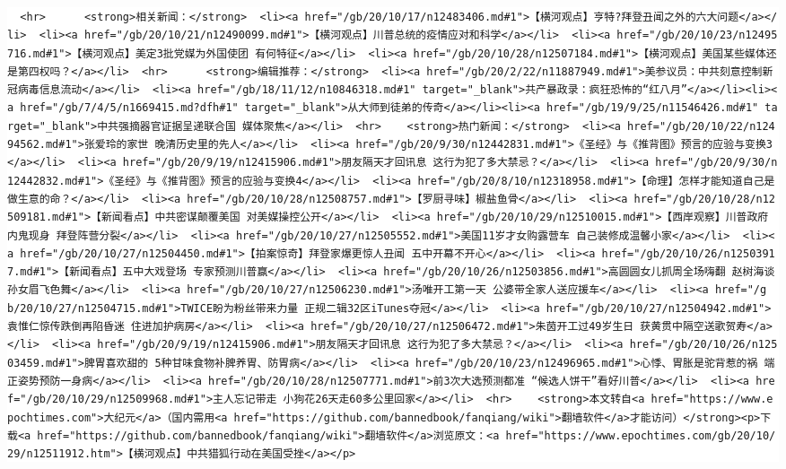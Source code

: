   	  <hr>      <strong>相关新闻：</strong>  <li><a href="/gb/20/10/17/n12483406.md#1">【横河观点】亨特?拜登丑闻之外的六大问题</a></li>  <li><a href="/gb/20/10/21/n12490099.md#1">【横河观点】川普总统的疫情应对和科学</a></li>  <li><a href="/gb/20/10/23/n12495716.md#1">【横河观点】美定3批党媒为外国使团 有何特征</a></li>  <li><a href="/gb/20/10/28/n12507184.md#1">【横河观点】美国某些媒体还是第四权吗？</a></li>  <hr>      <strong>编辑推荐：</strong>  <li><a href="/gb/20/2/22/n11887949.md#1">美参议员：中共刻意控制新冠病毒信息流动</a></li>  <li><a href="/gb/18/11/12/n10846318.md#1" target="_blank">共产暴政录：疯狂恐怖的“红八月”</a></li><li><a href="/gb/7/4/5/n1669415.md?dfh#1" target="_blank">从大师到徒弟的传奇</a></li><li><a href="/gb/19/9/25/n11546426.md#1" target="_blank">中共强摘器官证据呈递联合国 媒体聚焦</a></li>  <hr>    <strong>热门新闻：</strong>  <li><a href="/gb/20/10/22/n12494562.md#1">张爱玲的家世 晚清历史里的先人</a></li>  <li><a href="/gb/20/9/30/n12442831.md#1">《圣经》与《推背图》预言的应验与变换3</a></li>  <li><a href="/gb/20/9/19/n12415906.md#1">朋友隔天才回讯息 这行为犯了多大禁忌？</a></li>  <li><a href="/gb/20/9/30/n12442832.md#1">《圣经》与《推背图》预言的应验与变换4</a></li>  <li><a href="/gb/20/8/10/n12318958.md#1">【命理】怎样才能知道自己是做生意的命？</a></li>  <li><a href="/gb/20/10/28/n12508757.md#1">【罗厨寻味】椒盐鱼骨</a></li>  <li><a href="/gb/20/10/28/n12509181.md#1">【新闻看点】中共密谋颠覆美国 对美媒操控公开</a></li>  <li><a href="/gb/20/10/29/n12510015.md#1">【西岸观察】川普政府内鬼现身 拜登阵营分裂</a></li>  <li><a href="/gb/20/10/27/n12505552.md#1">美国11岁才女购露营车 自己装修成温馨小家</a></li>  <li><a href="/gb/20/10/27/n12504450.md#1">【拍案惊奇】拜登家爆更惊人丑闻 五中开幕不开心</a></li>  <li><a href="/gb/20/10/26/n12503917.md#1">【新闻看点】五中大戏登场 专家预测川普赢</a></li>  <li><a href="/gb/20/10/26/n12503856.md#1">高圆圆女儿抓周全场嗨翻 赵树海谈孙女眉飞色舞</a></li>  <li><a href="/gb/20/10/27/n12506230.md#1">汤唯开工第一天 公婆带全家人送应援车</a></li>  <li><a href="/gb/20/10/27/n12504715.md#1">TWICE盼为粉丝带来力量 正规二辑32区iTunes夺冠</a></li>  <li><a href="/gb/20/10/27/n12504942.md#1">袁惟仁惊传跌倒再陷昏迷 住进加护病房</a></li>  <li><a href="/gb/20/10/27/n12506472.md#1">朱茵开工过49岁生日 获黄贯中隔空送歌贺寿</a></li>  <li><a href="/gb/20/9/19/n12415906.md#1">朋友隔天才回讯息 这行为犯了多大禁忌？</a></li>  <li><a href="/gb/20/10/26/n12503459.md#1">脾胃喜欢甜的 5种甘味食物补脾养胃、防胃病</a></li>  <li><a href="/gb/20/10/23/n12496965.md#1">心悸、胃胀是驼背惹的祸 端正姿势预防一身病</a></li>  <li><a href="/gb/20/10/28/n12507771.md#1">前3次大选预测都准 “候选人饼干”看好川普</a></li>  <li><a href="/gb/20/10/29/n12509968.md#1">主人忘记带走 小狗花26天走60多公里回家</a></li>  <hr>    <strong>本文转自<a href="https://www.epochtimes.com">大纪元</a>（国内需用<a href="https://github.com/bannedbook/fanqiang/wiki">翻墙软件</a>才能访问）</strong><p>下载<a href="https://github.com/bannedbook/fanqiang/wiki">翻墙软件</a>浏览原文：<a href="https://www.epochtimes.com/gb/20/10/29/n12511912.htm">【横河观点】中共猎狐行动在美国受挫</a></p>
